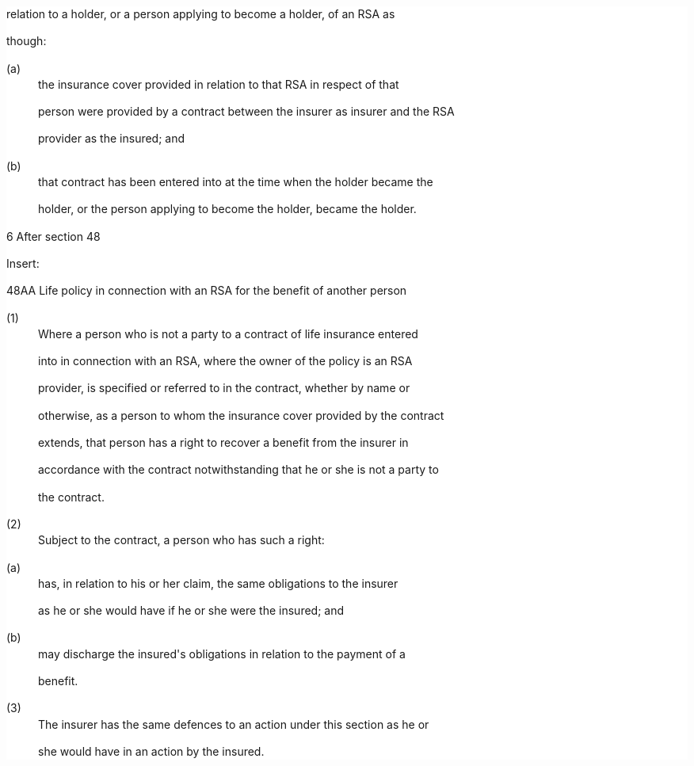 relation to a holder, or a person applying to become a holder, of an RSA as

though:

 </dl></dl>

<dl compact=""><dl compact=""><dl compact="">

<dt>(a)</dt><dd>the insurance cover provided in relation to that RSA in respect of that

person were provided by a contract between the insurer as insurer and the RSA

provider as the insured; and</dd>

<dt>(b)</dt><dd>that contract has been entered into at the time when the holder became the

holder, or the person applying to become the holder, became the holder.

</dd>

</dl></dl></dl>

6  After section 48

Insert: 

48AA  Life policy in connection with an RSA for the benefit of another person

<dl compact=""><dl compact="">

<dt>(1)</dt><dd>Where a person who is not a party to a contract of life insurance entered

into in connection with an RSA, where the owner of the policy is an RSA

provider, is specified or referred to in the contract, whether by name or

otherwise, as a person to whom the insurance cover provided by the contract

extends, that person has a right to recover a benefit from the insurer in

accordance with the contract notwithstanding that he or she is not a party to

the contract.</dd> <dt>(2)</dt><dd>Subject to the contract, a person who has such a right: </dd> </dl></dl>

<dl compact=""><dl compact=""><dl compact="">

<dt>(a)</dt><dd>has, in relation to his or her claim, the same obligations to the insurer

as he or she would have if he or she were the insured; and</dd>

<dt>(b)</dt><dd>may discharge the insured's obligations in relation to the payment of a

benefit.

</dd>

</dl></dl></dl>

<dl compact=""><dl compact="">

<dt>(3)</dt><dd>The insurer has the same defences to an action under this section as he or

she would have in an action by the insured.
